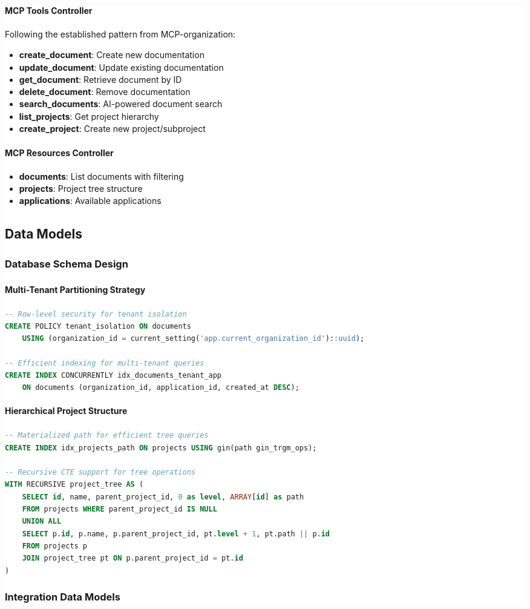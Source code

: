 #### MCP Tools Controller

Following the established pattern from MCP-organization:

- **create_document**: Create new documentation
- **update_document**: Update existing documentation
- **get_document**: Retrieve document by ID
- **delete_document**: Remove documentation
- **search_documents**: AI-powered document search
- **list_projects**: Get project hierarchy
- **create_project**: Create new project/subproject

#### MCP Resources Controller

- **documents**: List documents with filtering
- **projects**: Project tree structure
- **applications**: Available applications

## Data Models

### Database Schema Design

#### Multi-Tenant Partitioning Strategy

```sql
-- Row-level security for tenant isolation
CREATE POLICY tenant_isolation ON documents 
    USING (organization_id = current_setting('app.current_organization_id')::uuid);

-- Efficient indexing for multi-tenant queries
CREATE INDEX CONCURRENTLY idx_documents_tenant_app 
    ON documents (organization_id, application_id, created_at DESC);
```

#### Hierarchical Project Structure

```sql
-- Materialized path for efficient tree queries
CREATE INDEX idx_projects_path ON projects USING gin(path gin_trgm_ops);

-- Recursive CTE support for tree operations
WITH RECURSIVE project_tree AS (
    SELECT id, name, parent_project_id, 0 as level, ARRAY[id] as path
    FROM projects WHERE parent_project_id IS NULL
    UNION ALL
    SELECT p.id, p.name, p.parent_project_id, pt.level + 1, pt.path || p.id
    FROM projects p
    JOIN project_tree pt ON p.parent_project_id = pt.id
)
```

### Integration Data Models
